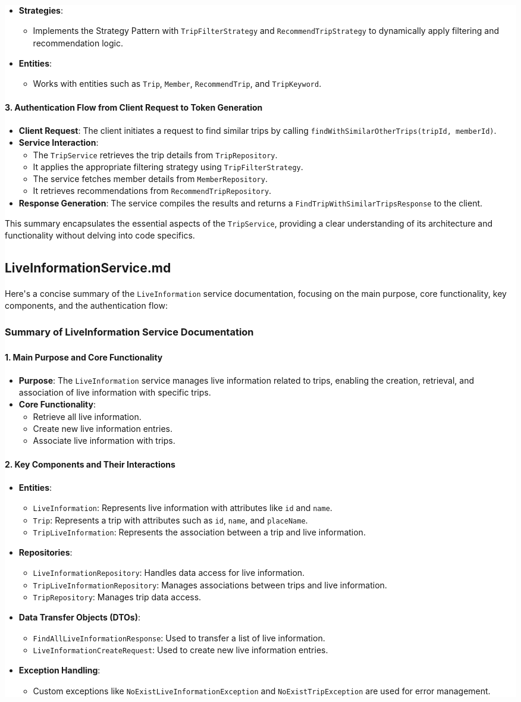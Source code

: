 - **Strategies**: 
  - Implements the Strategy Pattern with `TripFilterStrategy` and `RecommendTripStrategy` to dynamically apply filtering and recommendation logic.
  
- **Entities**: 
  - Works with entities such as `Trip`, `Member`, `RecommendTrip`, and `TripKeyword`.

#### 3. Authentication Flow from Client Request to Token Generation
- **Client Request**: The client initiates a request to find similar trips by calling `findWithSimilarOtherTrips(tripId, memberId)`.
- **Service Interaction**:
  - The `TripService` retrieves the trip details from `TripRepository`.
  - It applies the appropriate filtering strategy using `TripFilterStrategy`.
  - The service fetches member details from `MemberRepository`.
  - It retrieves recommendations from `RecommendTripRepository`.
- **Response Generation**: The service compiles the results and returns a `FindTripWithSimilarTripsResponse` to the client.

This summary encapsulates the essential aspects of the `TripService`, providing a clear understanding of its architecture and functionality without delving into code specifics.

## LiveInformationService.md
Here's a concise summary of the `LiveInformation` service documentation, focusing on the main purpose, core functionality, key components, and the authentication flow:

### Summary of LiveInformation Service Documentation

#### 1. Main Purpose and Core Functionality
- **Purpose**: The `LiveInformation` service manages live information related to trips, enabling the creation, retrieval, and association of live information with specific trips.
- **Core Functionality**:
  - Retrieve all live information.
  - Create new live information entries.
  - Associate live information with trips.

#### 2. Key Components and Their Interactions
- **Entities**:
  - `LiveInformation`: Represents live information with attributes like `id` and `name`.
  - `Trip`: Represents a trip with attributes such as `id`, `name`, and `placeName`.
  - `TripLiveInformation`: Represents the association between a trip and live information.
  
- **Repositories**:
  - `LiveInformationRepository`: Handles data access for live information.
  - `TripLiveInformationRepository`: Manages associations between trips and live information.
  - `TripRepository`: Manages trip data access.

- **Data Transfer Objects (DTOs)**:
  - `FindAllLiveInformationResponse`: Used to transfer a list of live information.
  - `LiveInformationCreateRequest`: Used to create new live information entries.

- **Exception Handling**:
  - Custom exceptions like `NoExistLiveInformationException` and `NoExistTripException` are used for error management.
